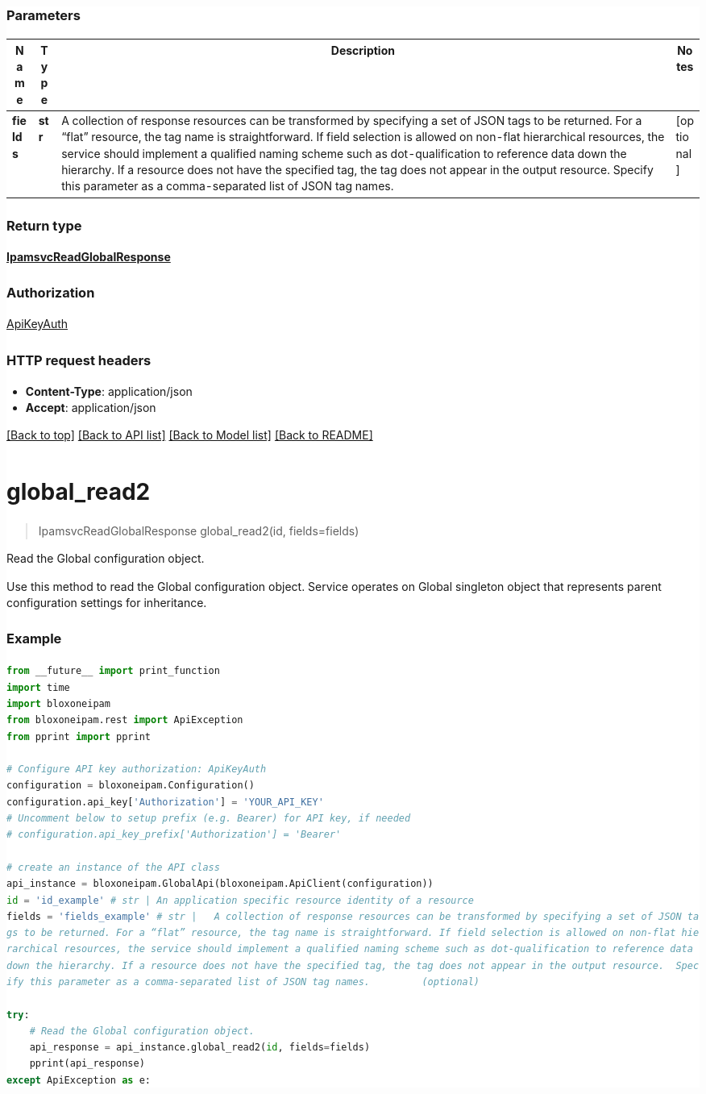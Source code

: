### Parameters

Name | Type | Description  | Notes
------------- | ------------- | ------------- | -------------
 **fields** | **str**|   A collection of response resources can be transformed by specifying a set of JSON tags to be returned. For a “flat” resource, the tag name is straightforward. If field selection is allowed on non-flat hierarchical resources, the service should implement a qualified naming scheme such as dot-qualification to reference data down the hierarchy. If a resource does not have the specified tag, the tag does not appear in the output resource.  Specify this parameter as a comma-separated list of JSON tag names.         | [optional] 

### Return type

[**IpamsvcReadGlobalResponse**](IpamsvcReadGlobalResponse.md)

### Authorization

[ApiKeyAuth](../README.md#ApiKeyAuth)

### HTTP request headers

 - **Content-Type**: application/json
 - **Accept**: application/json

[[Back to top]](#) [[Back to API list]](../README.md#documentation-for-api-endpoints) [[Back to Model list]](../README.md#documentation-for-models) [[Back to README]](../README.md)

# **global_read2**
> IpamsvcReadGlobalResponse global_read2(id, fields=fields)

Read the Global configuration object.

Use this method to read the Global configuration object. Service operates on Global singleton object that represents parent configuration settings for inheritance.

### Example
```python
from __future__ import print_function
import time
import bloxoneipam
from bloxoneipam.rest import ApiException
from pprint import pprint

# Configure API key authorization: ApiKeyAuth
configuration = bloxoneipam.Configuration()
configuration.api_key['Authorization'] = 'YOUR_API_KEY'
# Uncomment below to setup prefix (e.g. Bearer) for API key, if needed
# configuration.api_key_prefix['Authorization'] = 'Bearer'

# create an instance of the API class
api_instance = bloxoneipam.GlobalApi(bloxoneipam.ApiClient(configuration))
id = 'id_example' # str | An application specific resource identity of a resource
fields = 'fields_example' # str |   A collection of response resources can be transformed by specifying a set of JSON tags to be returned. For a “flat” resource, the tag name is straightforward. If field selection is allowed on non-flat hierarchical resources, the service should implement a qualified naming scheme such as dot-qualification to reference data down the hierarchy. If a resource does not have the specified tag, the tag does not appear in the output resource.  Specify this parameter as a comma-separated list of JSON tag names.         (optional)

try:
    # Read the Global configuration object.
    api_response = api_instance.global_read2(id, fields=fields)
    pprint(api_response)
except ApiException as e:
```